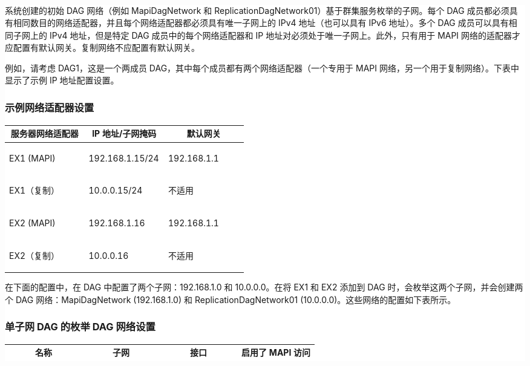 
系统创建的初始 DAG 网络（例如 MapiDagNetwork 和 ReplicationDagNetwork01）基于群集服务枚举的子网。每个 DAG 成员都必须具有相同数目的网络适配器，并且每个网络适配器都必须具有唯一子网上的 IPv4 地址（也可以具有 IPv6 地址）。多个 DAG 成员可以具有相同子网上的 IPv4 地址，但是特定 DAG 成员中的每个网络适配器和 IP 地址对必须处于唯一子网上。此外，只有用于 MAPI 网络的适配器才应配置有默认网关。复制网络不应配置有默认网关。

例如，请考虑 DAG1，这是一个两成员 DAG，其中每个成员都有两个网络适配器（一个专用于 MAPI 网络，另一个用于复制网络）。下表中显示了示例 IP 地址配置设置。

### 示例网络适配器设置

<table>
<colgroup>
<col style="width: 33%" />
<col style="width: 33%" />
<col style="width: 33%" />
</colgroup>
<thead>
<tr class="header">
<th>服务器网络适配器</th>
<th>IP 地址/子网掩码</th>
<th>默认网关</th>
</tr>
</thead>
<tbody>
<tr class="odd">
<td><p>EX1 (MAPI)</p></td>
<td><p>192.168.1.15/24</p></td>
<td><p>192.168.1.1</p></td>
</tr>
<tr class="even">
<td><p>EX1（复制）</p></td>
<td><p>10.0.0.15/24</p></td>
<td><p>不适用</p></td>
</tr>
<tr class="odd">
<td><p>EX2 (MAPI)</p></td>
<td><p>192.168.1.16</p></td>
<td><p>192.168.1.1</p></td>
</tr>
<tr class="even">
<td><p>EX2（复制）</p></td>
<td><p>10.0.0.16</p></td>
<td><p>不适用</p></td>
</tr>
</tbody>
</table>


在下面的配置中，在 DAG 中配置了两个子网：192.168.1.0 和 10.0.0.0。在将 EX1 和 EX2 添加到 DAG 时，会枚举这两个子网，并会创建两个 DAG 网络：MapiDagNetwork (192.168.1.0) 和 ReplicationDagNetwork01 (10.0.0.0)。这些网络的配置如下表所示。

### 单子网 DAG 的枚举 DAG 网络设置

<table>
<colgroup>
<col style="width: 20%" />
<col style="width: 20%" />
<col style="width: 20%" />
<col style="width: 20%" />
<col style="width: 20%" />
</colgroup>
<thead>
<tr class="header">
<th>名称</th>
<th>子网</th>
<th>接口</th>
<th>启用了 MAPI 访问</th>